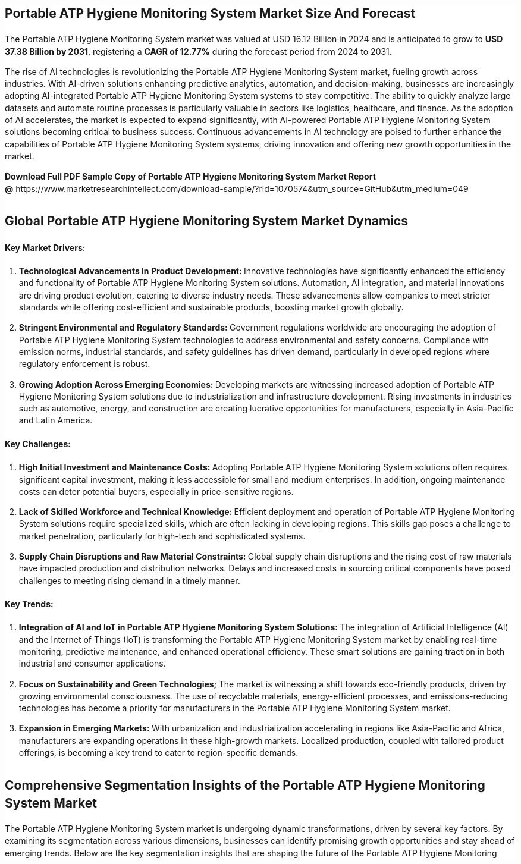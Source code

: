 <h2>Portable ATP Hygiene Monitoring System Market Size And Forecast</h2><p>The Portable ATP Hygiene Monitoring System market was valued at USD 16.12 Billion in 2024 and is anticipated to grow to <strong>USD 37.38 Billion by 2031</strong>, registering a <strong>CAGR of 12.77%</strong> during the forecast period from 2024 to 2031.</p><p>The rise of AI technologies is revolutionizing the Portable ATP Hygiene Monitoring System market, fueling growth across industries. With AI-driven solutions enhancing predictive analytics, automation, and decision-making, businesses are increasingly adopting AI-integrated Portable ATP Hygiene Monitoring System systems to stay competitive. The ability to quickly analyze large datasets and automate routine processes is particularly valuable in sectors like logistics, healthcare, and finance. As the adoption of AI accelerates, the market is expected to expand significantly, with AI-powered Portable ATP Hygiene Monitoring System solutions becoming critical to business success. Continuous advancements in AI technology are poised to further enhance the capabilities of Portable ATP Hygiene Monitoring System systems, driving innovation and offering new growth opportunities in the market.</p><p><strong>Download Full PDF Sample Copy of Portable ATP Hygiene Monitoring System Market Report @</strong>&nbsp;<a href="https://www.marketresearchintellect.com/download-sample/?rid=1070574&amp;utm_source=GitHub&amp;utm_medium=049">https://www.marketresearchintellect.com/download-sample/?rid=1070574&amp;utm_source=GitHub&amp;utm_medium=049</a></p><h2>Global Portable ATP Hygiene Monitoring System Market Dynamics</h2><h4><strong>Key Market Drivers:</strong></h4><ol><li><p><strong>Technological Advancements in Product Development:&nbsp;</strong>Innovative technologies have significantly enhanced the efficiency and functionality of Portable ATP Hygiene Monitoring System solutions. Automation, AI integration, and material innovations are driving product evolution, catering to diverse industry needs. These advancements allow companies to meet stricter standards while offering cost-efficient and sustainable products, boosting market growth globally.</p></li><li><p><strong>Stringent Environmental and Regulatory Standards:&nbsp;</strong>Government regulations worldwide are encouraging the adoption of Portable ATP Hygiene Monitoring System technologies to address environmental and safety concerns. Compliance with emission norms, industrial standards, and safety guidelines has driven demand, particularly in developed regions where regulatory enforcement is robust.</p></li><li><p><strong>Growing Adoption Across Emerging Economies:&nbsp;</strong>Developing markets are witnessing increased adoption of Portable ATP Hygiene Monitoring System solutions due to industrialization and infrastructure development. Rising investments in industries such as automotive, energy, and construction are creating lucrative opportunities for manufacturers, especially in Asia-Pacific and Latin America.</p></li></ol><h4><strong>Key Challenges:</strong></h4><ol><li><p><strong>High Initial Investment and Maintenance Costs:&nbsp;</strong>Adopting Portable ATP Hygiene Monitoring System solutions often requires significant capital investment, making it less accessible for small and medium enterprises. In addition, ongoing maintenance costs can deter potential buyers, especially in price-sensitive regions.</p></li><li><p><strong>Lack of Skilled Workforce and Technical Knowledge:&nbsp;</strong>Efficient deployment and operation of Portable ATP Hygiene Monitoring System solutions require specialized skills, which are often lacking in developing regions. This skills gap poses a challenge to market penetration, particularly for high-tech and sophisticated systems.</p></li><li><p><strong>Supply Chain Disruptions and Raw Material Constraints:&nbsp;</strong>Global supply chain disruptions and the rising cost of raw materials have impacted production and distribution networks. Delays and increased costs in sourcing critical components have posed challenges to meeting rising demand in a timely manner.</p></li></ol><h4><strong>Key Trends:</strong></h4><ol><li><p><strong>Integration of AI and IoT in Portable ATP Hygiene Monitoring System Solutions:&nbsp;</strong>The integration of Artificial Intelligence (AI) and the Internet of Things (IoT) is transforming the Portable ATP Hygiene Monitoring System market by enabling real-time monitoring, predictive maintenance, and enhanced operational efficiency. These smart solutions are gaining traction in both industrial and consumer applications.</p></li><li><p><strong>Focus on Sustainability and Green Technologies;&nbsp;</strong>The market is witnessing a shift towards eco-friendly products, driven by growing environmental consciousness. The use of recyclable materials, energy-efficient processes, and emissions-reducing technologies has become a priority for manufacturers in the Portable ATP Hygiene Monitoring System market.</p></li><li><p><strong>Expansion in Emerging Markets:&nbsp;</strong>With urbanization and industrialization accelerating in regions like Asia-Pacific and Africa, manufacturers are expanding operations in these high-growth markets. Localized production, coupled with tailored product offerings, is becoming a key trend to cater to region-specific demands.</p></li></ol><div class="article-main__content" data-test-id="publishing-text-block"><h2>Comprehensive Segmentation Insights of the Portable ATP Hygiene Monitoring System Market</h2><p>The Portable ATP Hygiene Monitoring System market is undergoing dynamic transformations, driven by several key factors. By examining its segmentation across various dimensions, businesses can identify promising growth opportunities and stay ahead of emerging trends. Below are the key segmentation insights that are shaping the future of the Portable ATP Hygiene Monitoring